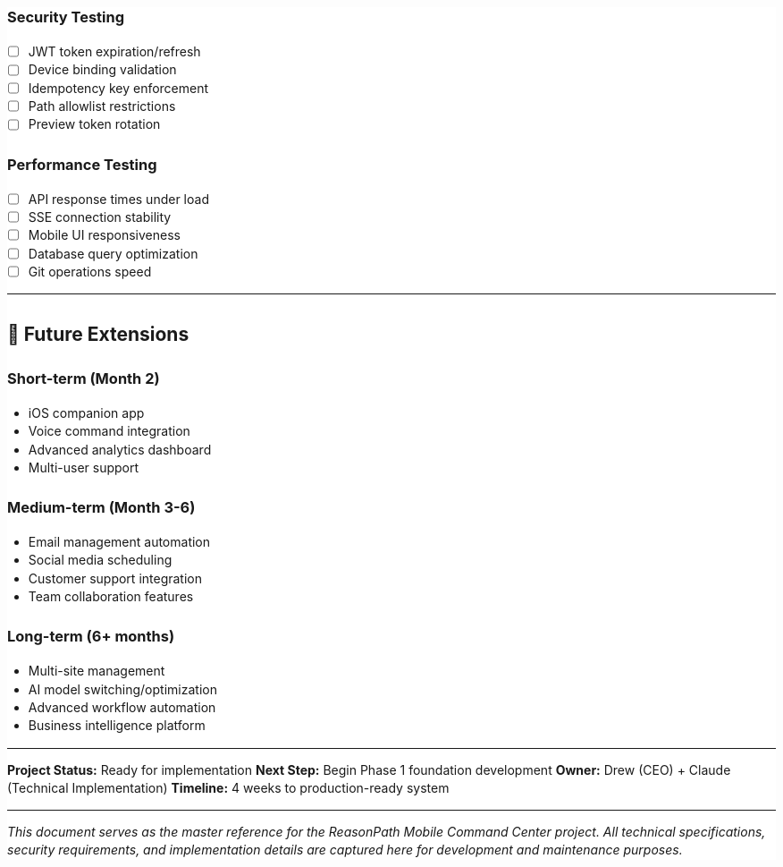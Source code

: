 ### Security Testing  
- [ ] JWT token expiration/refresh
- [ ] Device binding validation
- [ ] Idempotency key enforcement
- [ ] Path allowlist restrictions
- [ ] Preview token rotation

### Performance Testing
- [ ] API response times under load
- [ ] SSE connection stability
- [ ] Mobile UI responsiveness
- [ ] Database query optimization
- [ ] Git operations speed

---

## 🎉 Future Extensions

### Short-term (Month 2)
- iOS companion app
- Voice command integration
- Advanced analytics dashboard
- Multi-user support

### Medium-term (Month 3-6)
- Email management automation
- Social media scheduling
- Customer support integration
- Team collaboration features

### Long-term (6+ months)
- Multi-site management
- AI model switching/optimization
- Advanced workflow automation
- Business intelligence platform

---

**Project Status:** Ready for implementation
**Next Step:** Begin Phase 1 foundation development
**Owner:** Drew (CEO) + Claude (Technical Implementation)
**Timeline:** 4 weeks to production-ready system

---

*This document serves as the master reference for the ReasonPath Mobile Command Center project. All technical specifications, security requirements, and implementation details are captured here for development and maintenance purposes.*